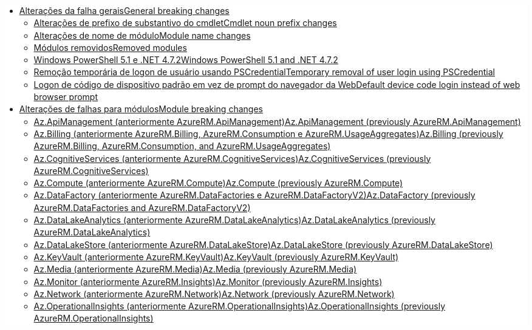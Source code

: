 - [<span data-ttu-id="c8f97-110">Alterações da falha gerais</span><span class="sxs-lookup"><span data-stu-id="c8f97-110">General breaking changes</span></span>](#general-breaking-changes)
  - [<span data-ttu-id="c8f97-111">Alterações de prefixo de substantivo do cmdlet</span><span class="sxs-lookup"><span data-stu-id="c8f97-111">Cmdlet noun prefix changes</span></span>](#cmdlet-noun-prefix-changes)
  - [<span data-ttu-id="c8f97-112">Alterações de nome de módulo</span><span class="sxs-lookup"><span data-stu-id="c8f97-112">Module name changes</span></span>](#module-name-changes)
  - [<span data-ttu-id="c8f97-113">Módulos removidos</span><span class="sxs-lookup"><span data-stu-id="c8f97-113">Removed modules</span></span>](#removed-modules)
  - [<span data-ttu-id="c8f97-114">Windows PowerShell 5.1 e .NET 4.7.2</span><span class="sxs-lookup"><span data-stu-id="c8f97-114">Windows PowerShell 5.1 and .NET 4.7.2</span></span>](#windows-powershell-51-and-net-472)
  - [<span data-ttu-id="c8f97-115">Remoção temporária de logon de usuário usando PSCredential</span><span class="sxs-lookup"><span data-stu-id="c8f97-115">Temporary removal of user login using PSCredential</span></span>](#temporary-removal-of-user-login-using-pscredential)
  - [<span data-ttu-id="c8f97-116">Logon de código de dispositivo padrão em vez de prompt do navegador da Web</span><span class="sxs-lookup"><span data-stu-id="c8f97-116">Default device code login instead of web browser prompt</span></span>](#default-device-code-login-instead-of-web-browser-prompt)
- [<span data-ttu-id="c8f97-117">Alterações de falhas para módulos</span><span class="sxs-lookup"><span data-stu-id="c8f97-117">Module breaking changes</span></span>](#module-breaking-changes)
  - [<span data-ttu-id="c8f97-118">Az.ApiManagement (anteriormente AzureRM.ApiManagement)</span><span class="sxs-lookup"><span data-stu-id="c8f97-118">Az.ApiManagement (previously AzureRM.ApiManagement)</span></span>](#azapimanagement-previously-azurermapimanagement)
  - [<span data-ttu-id="c8f97-119">Az.Billing (anteriormente AzureRM.Billing, AzureRM.Consumption e AzureRM.UsageAggregates)</span><span class="sxs-lookup"><span data-stu-id="c8f97-119">Az.Billing (previously AzureRM.Billing, AzureRM.Consumption, and AzureRM.UsageAggregates)</span></span>](#azbilling-previously-azurermbilling-azurermconsumption-and-azurermusageaggregates)
  - [<span data-ttu-id="c8f97-120">Az.CognitiveServices (anteriormente AzureRM.CognitiveServices)</span><span class="sxs-lookup"><span data-stu-id="c8f97-120">Az.CognitiveServices (previously AzureRM.CognitiveServices)</span></span>](#azcognitiveservices-previously-azurermcognitiveservices)
  - [<span data-ttu-id="c8f97-121">Az.Compute (anteriormente AzureRM.Compute)</span><span class="sxs-lookup"><span data-stu-id="c8f97-121">Az.Compute (previously AzureRM.Compute)</span></span>](#azcompute-previously-azurermcompute)
  - [<span data-ttu-id="c8f97-122">Az.DataFactory (anteriormente AzureRM.DataFactories e AzureRM.DataFactoryV2)</span><span class="sxs-lookup"><span data-stu-id="c8f97-122">Az.DataFactory (previously AzureRM.DataFactories and AzureRM.DataFactoryV2)</span></span>](#azdatafactory-previously-azurermdatafactories-and-azurermdatafactoryv2)
  - [<span data-ttu-id="c8f97-123">Az.DataLakeAnalytics (anteriormente AzureRM.DataLakeAnalytics)</span><span class="sxs-lookup"><span data-stu-id="c8f97-123">Az.DataLakeAnalytics (previously AzureRM.DataLakeAnalytics)</span></span>](#azdatalakeanalytics-previously-azurermdatalakeanalytics)
  - [<span data-ttu-id="c8f97-124">Az.DataLakeStore (anteriormente AzureRM.DataLakeStore)</span><span class="sxs-lookup"><span data-stu-id="c8f97-124">Az.DataLakeStore (previously AzureRM.DataLakeStore)</span></span>](#azdatalakestore-previously-azurermdatalakestore)
  - [<span data-ttu-id="c8f97-125">Az.KeyVault (anteriormente AzureRM.KeyVault)</span><span class="sxs-lookup"><span data-stu-id="c8f97-125">Az.KeyVault (previously AzureRM.KeyVault)</span></span>](#azkeyvault-previously-azurermkeyvault)
  - [<span data-ttu-id="c8f97-126">Az.Media (anteriormente AzureRM.Media)</span><span class="sxs-lookup"><span data-stu-id="c8f97-126">Az.Media (previously AzureRM.Media)</span></span>](#azmedia-previously-azurermmedia)
  - [<span data-ttu-id="c8f97-127">Az.Monitor (anteriormente AzureRM.Insights)</span><span class="sxs-lookup"><span data-stu-id="c8f97-127">Az.Monitor (previously AzureRM.Insights)</span></span>](#azmonitor-previously-azurerminsights)
  - [<span data-ttu-id="c8f97-128">Az.Network (anteriormente AzureRM.Network)</span><span class="sxs-lookup"><span data-stu-id="c8f97-128">Az.Network (previously AzureRM.Network)</span></span>](#aznetwork-previously-azurermnetwork)
  - [<span data-ttu-id="c8f97-129">Az.OperationalInsights (anteriormente AzureRM.OperationalInsights)</span><span class="sxs-lookup"><span data-stu-id="c8f97-129">Az.OperationalInsights (previously AzureRM.OperationalInsights)</span></span>](#azoperationalinsights-previously-azurermoperationalinsights)